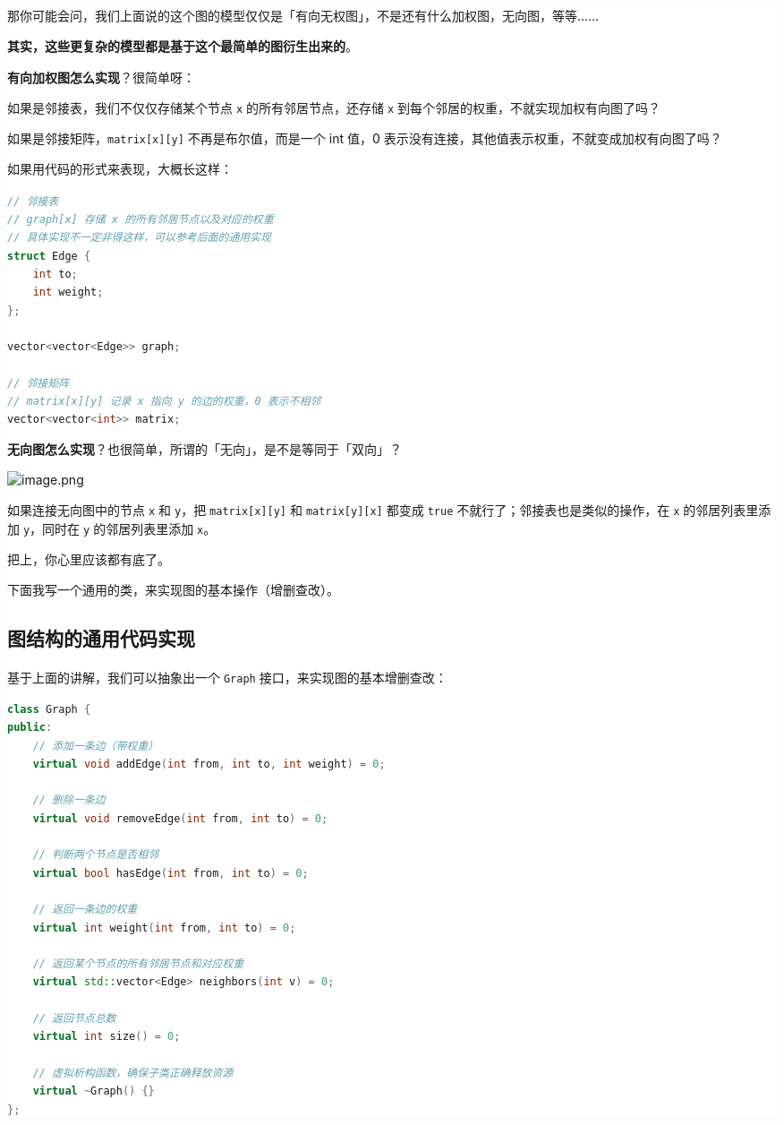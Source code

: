 那你可能会问，我们上面说的这个图的模型仅仅是「有向无权图」，不是还有什么加权图，无向图，等等……

**其实，这些更复杂的模型都是基于这个最简单的图衍生出来的**。

**有向加权图怎么实现**？很简单呀：

如果是邻接表，我们不仅仅存储某个节点 `x` 的所有邻居节点，还存储 `x` 到每个邻居的权重，不就实现加权有向图了吗？

如果是邻接矩阵，`matrix[x][y]` 不再是布尔值，而是一个 int 值，0 表示没有连接，其他值表示权重，不就变成加权有向图了吗？

如果用代码的形式来表现，大概长这样：

```cpp
// 邻接表
// graph[x] 存储 x 的所有邻居节点以及对应的权重
// 具体实现不一定非得这样，可以参考后面的通用实现
struct Edge {
    int to;
    int weight;
};

vector<vector<Edge>> graph;

// 邻接矩阵
// matrix[x][y] 记录 x 指向 y 的边的权重，0 表示不相邻
vector<vector<int>> matrix;
```

**无向图怎么实现**？也很简单，所谓的「无向」，是不是等同于「双向」？

![image.png](https://typora-yzj.oss-cn-hangzhou.aliyuncs.com/img/20250105203439.png)

如果连接无向图中的节点 `x` 和 `y`，把 `matrix[x][y]` 和 `matrix[y][x]` 都变成 `true` 不就行了；邻接表也是类似的操作，在 `x` 的邻居列表里添加 `y`，同时在 `y` 的邻居列表里添加 `x`。

把上，你心里应该都有底了。

下面我写一个通用的类，来实现图的基本操作（增删查改）。

## 图结构的通用代码实现

基于上面的讲解，我们可以抽象出一个 `Graph` 接口，来实现图的基本增删查改：

```cpp
class Graph {
public:
    // 添加一条边（带权重）
    virtual void addEdge(int from, int to, int weight) = 0;

    // 删除一条边
    virtual void removeEdge(int from, int to) = 0;

    // 判断两个节点是否相邻
    virtual bool hasEdge(int from, int to) = 0;

    // 返回一条边的权重
    virtual int weight(int from, int to) = 0;

    // 返回某个节点的所有邻居节点和对应权重
    virtual std::vector<Edge> neighbors(int v) = 0;

    // 返回节点总数
    virtual int size() = 0;

    // 虚拟析构函数，确保子类正确释放资源
    virtual ~Graph() {}
};
```
